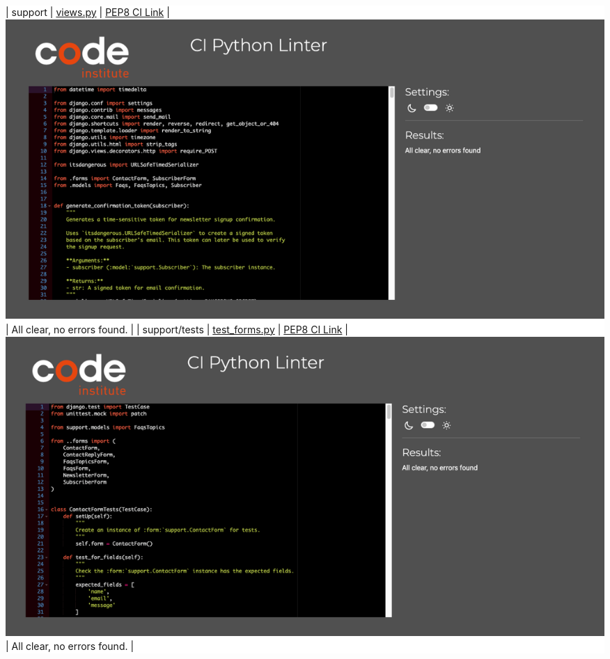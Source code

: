| support | [views.py](support/views.py) | [PEP8 CI Link](https://pep8ci.herokuapp.com/https://raw.githubusercontent.com/apeskinian/p5_treasures_untold/main/support/views.py) | ![Python Validation](documentation/testing/validation/python/support_app/valid_support_views.png "Valid views.py") | All clear, no errors found. |
| support/tests | [test_forms.py](support/tests/test_forms.py) | [PEP8 CI Link](https://pep8ci.herokuapp.com/https://raw.githubusercontent.com/apeskinian/p5_treasures_untold/main/support/tests/test_forms.py) | ![Python Validation](documentation/testing/validation/python/support_app/valid_support_test_forms.png "Valid test_forms.py") | All clear, no errors found. |